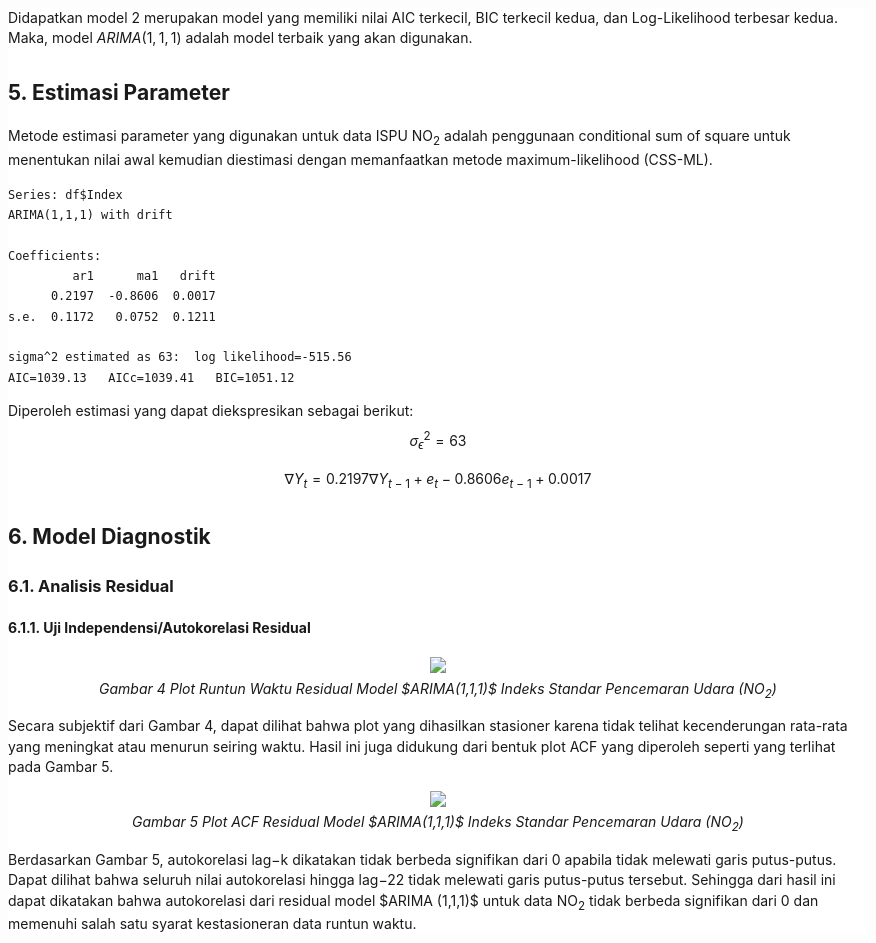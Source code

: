 Didapatkan model 2 merupakan model yang memiliki nilai AIC terkecil, BIC terkecil kedua, dan Log-Likelihood terbesar kedua. Maka, model $ARIMA(1,1,1)$ adalah model terbaik yang akan digunakan.

## 5. Estimasi Parameter ##
Metode estimasi parameter yang digunakan untuk data ISPU NO<sub>2</sub> adalah penggunaan conditional sum of square untuk menentukan nilai awal kemudian diestimasi dengan memanfaatkan metode maximum-likelihood (CSS-ML).
```
Series: df$Index 
ARIMA(1,1,1) with drift 

Coefficients:
         ar1      ma1   drift
      0.2197  -0.8606  0.0017
s.e.  0.1172   0.0752  0.1211

sigma^2 estimated as 63:  log likelihood=-515.56
AIC=1039.13   AICc=1039.41   BIC=1051.12
```

Diperoleh estimasi yang dapat diekspresikan sebagai berikut:
$$\sigma_\epsilon^2 = 63$$

$$\nabla Y_t = 0.2197\nabla Y_{t-1} + e_t - 0.8606e_{t−1} + 0.0017$$

## 6. Model Diagnostik ##
### 6.1. Analisis Residual ###
#### 6.1.1. Uji Independensi/Autokorelasi Residual ####

<p align="center">
  <img src="https://github.com/frianlh/Time-Series-Analysis-Project/blob/21322f76c308edc7736781cff1a83892e78f281e/Assets/Residual%20Plot.png">
  <br>
  <i>Gambar 4 Plot Runtun Waktu Residual Model $ARIMA(1,1,1)$ Indeks Standar Pencemaran Udara (NO<sub>2</sub>)</i>
</p>
Secara subjektif dari Gambar 4, dapat dilihat bahwa plot yang dihasilkan stasioner karena tidak telihat kecenderungan rata-rata yang meningkat atau menurun seiring waktu. Hasil ini juga didukung dari bentuk plot ACF yang diperoleh seperti yang terlihat pada Gambar 5.

<p align="center">
  <img src="https://github.com/frianlh/Time-Series-Analysis-Project/blob/21322f76c308edc7736781cff1a83892e78f281e/Assets/ACF%20Residual%20Plot.png">
  <br>
  <i>Gambar 5 Plot ACF Residual Model $ARIMA(1,1,1)$ Indeks Standar Pencemaran Udara (NO<sub>2</sub>)</i>
</p>
Berdasarkan Gambar 5, autokorelasi lag−k dikatakan tidak berbeda signifikan dari 0 apabila tidak melewati garis putus-putus. Dapat dilihat bahwa seluruh nilai autokorelasi hingga lag−22 tidak melewati garis putus-putus tersebut. Sehingga dari hasil ini dapat dikatakan bahwa autokorelasi dari residual model $ARIMA (1,1,1)$ untuk data NO<sub>2</sub> tidak berbeda signifikan dari 0 dan memenuhi salah satu syarat kestasioneran data runtun waktu.

